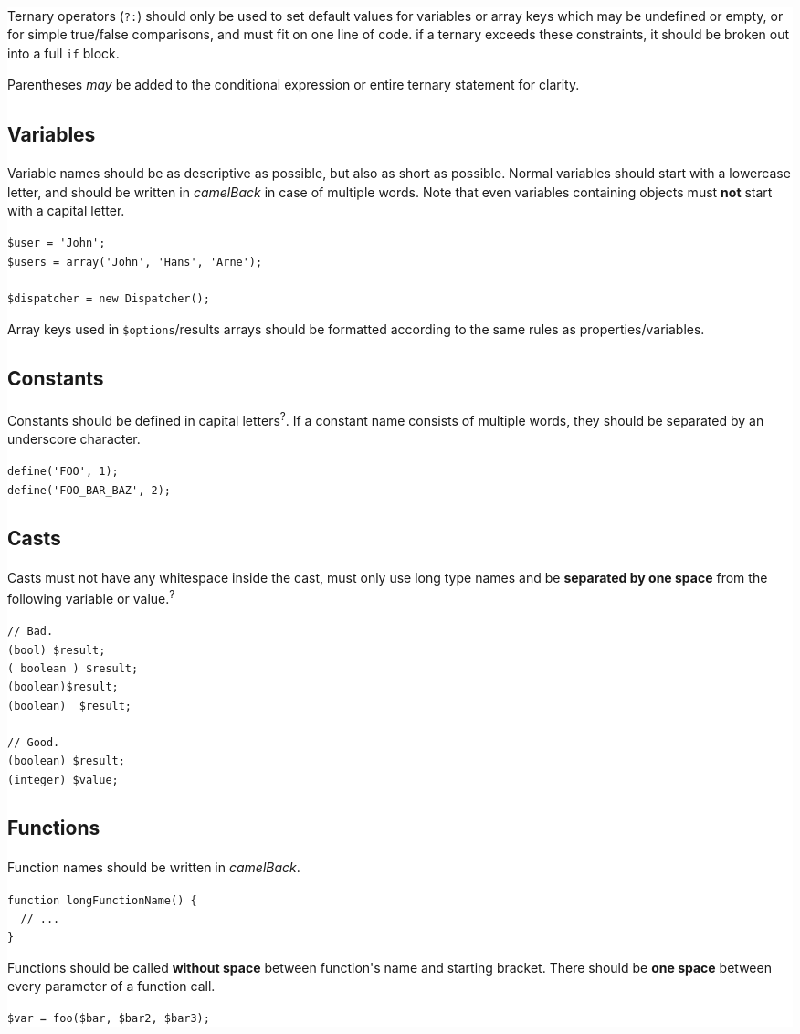 Ternary operators (`?:`) should only be used to set default values for variables or array keys which may be undefined or empty, or for simple true/false comparisons, and must fit on one line of code.  if a ternary exceeds these constraints, it should be broken out into a full `if` block.

Parentheses _may_ be added to the conditional expression or entire ternary statement for clarity.

## Variables

Variable names should be as descriptive as possible, but also as short as possible. Normal variables should start with a lowercase letter, and should be written in _camelBack_ in case of multiple words. Note that even variables containing objects must **not** start with a capital letter.

	$user = 'John';
	$users = array('John', 'Hans', 'Arne');

	$dispatcher = new Dispatcher();

Array keys used in `$options`/results arrays should be formatted according to the same rules as properties/variables.

## Constants

Constants should be defined in capital letters<sup>?</sup>. If a constant name consists of multiple words, they should be separated by an underscore character.

	define('FOO', 1);
	define('FOO_BAR_BAZ', 2);

## Casts

Casts must not have any whitespace inside the cast, must only use long type names and be **separated by one space** from the following variable or value.<sup>?</sup>

	// Bad.
	(bool) $result;
	( boolean ) $result;
	(boolean)$result;
	(boolean)  $result;

	// Good.
	(boolean) $result;
	(integer) $value;

## Functions

Function names should be written in _camelBack_.

	function longFunctionName() {
	  // ...
	}

Functions should be called **without space** between function's name and starting bracket. There should be **one space** between every parameter of a function call.

	$var = foo($bar, $bar2, $bar3);
